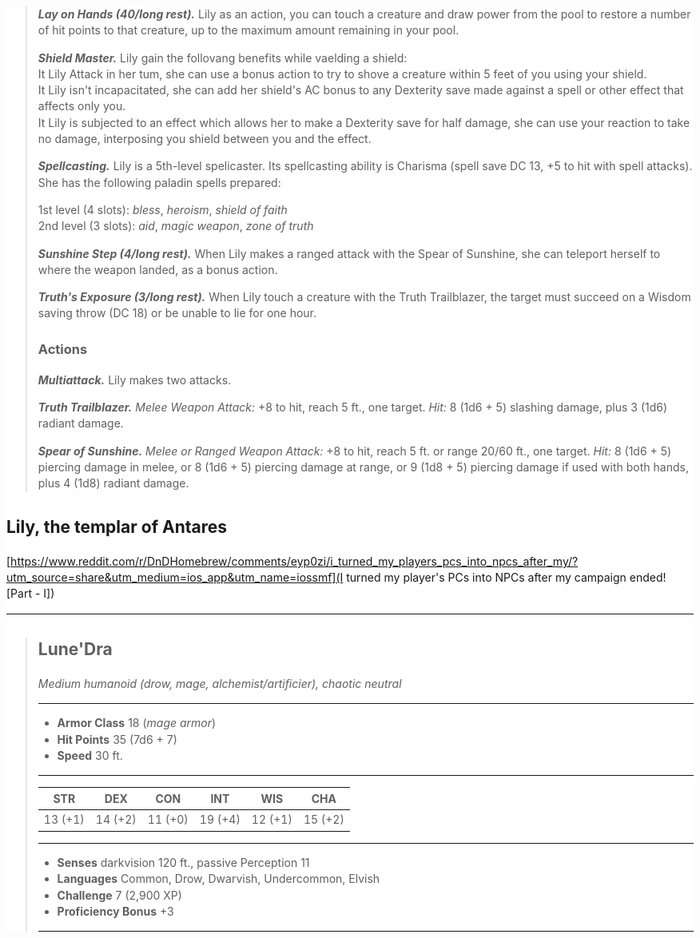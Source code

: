 >***Lay on Hands (40/long rest).*** Lily as an action, you can touch a creature and draw power from the pool to restore a number of hit points to that creature, up to the maximum amount remaining in your pool.  
>
>***Shield Master.*** Lily gain the follovang benefits while vaelding a shield:  
>It Lily Attack in her tum, she can use a bonus action to try to shove a creature within 5 feet of you using your shield.  
>It Lily isn't incapacitated, she can add her shield's AC bonus to any Dexterity save made against a spell or other effect that affects only you.  
>It Lily is subjected to an effect which allows her to make a Dexterity save for half damage, she can use your reaction to take no damage, interposing you shield between you and the effect.  
>
>***Spellcasting.*** Lily is a 5th-level spelicaster. Its spellcasting ability is Charisma (spell save DC 13, +5 to hit with spell attacks). She has the following paladin spells prepared:  
>
>1st level (4 slots): *bless*, *heroism*, *shield of faith*  
>2nd level (3 slots): *aid*, *magic weapon*, *zone of truth*  
>
>
>***Sunshine Step (4/long rest).*** When Lily makes a ranged attack with the Spear of Sunshine, she can teleport herself to where the weapon landed, as a bonus action.  
>
>***Truth's Exposure (3/long rest).*** When Lily touch a creature with the Truth Trailblazer, the target must succeed on a Wisdom saving throw (DC 18) or be unable to lie for one hour.  
>
>### Actions
>***Multiattack.*** Lily makes two attacks.  
>
>***Truth Trailblazer.*** *Melee Weapon Attack:* +8 to hit, reach 5 ft., one target. *Hit:* 8 (1d6 + 5) slashing damage, plus 3 (1d6) radiant damage.  
>
>***Spear of Sunshine.*** *Melee  or Ranged Weapon Attack:* +8 to hit, reach 5 ft. or range 20/60 ft., one target. *Hit:* 8 (1d6 + 5) piercing damage in melee, or 8 (1d6 + 5) piercing damage at range, or 9 (1d8 + 5) piercing damage if used with both hands, plus 4 (1d8) radiant damage.

## Lily, the templar of Antares

[https://www.reddit.com/r/DnDHomebrew/comments/eyp0zi/i_turned_my_players_pcs_into_npcs_after_my/?utm_source=share&utm_medium=ios_app&utm_name=iossmf](I turned my player's PCs into NPCs after my campaign ended! [Part - I])

___
>## Lune'Dra
>*Medium humanoid (drow, mage, alchemist/artificier), chaotic neutral*
>___
>- **Armor Class** 18 (*mage armor*)
>- **Hit Points** 35 (7d6 + 7)
>- **Speed** 30 ft.
>___
>|STR|DEX|CON|INT|WIS|CHA|
>|:---:|:---:|:---:|:---:|:---:|:---:|
>|13 (+1)|14 (+2)|11 (+0)|19 (+4)|12 (+1)|15 (+2)|
>___
>- **Senses** darkvision 120 ft., passive Perception 11
>- **Languages** Common, Drow, Dwarvish, Undercommon, Elvish
>- **Challenge** 7 (2,900 XP)
>- **Proficiency Bonus** +3
>___
